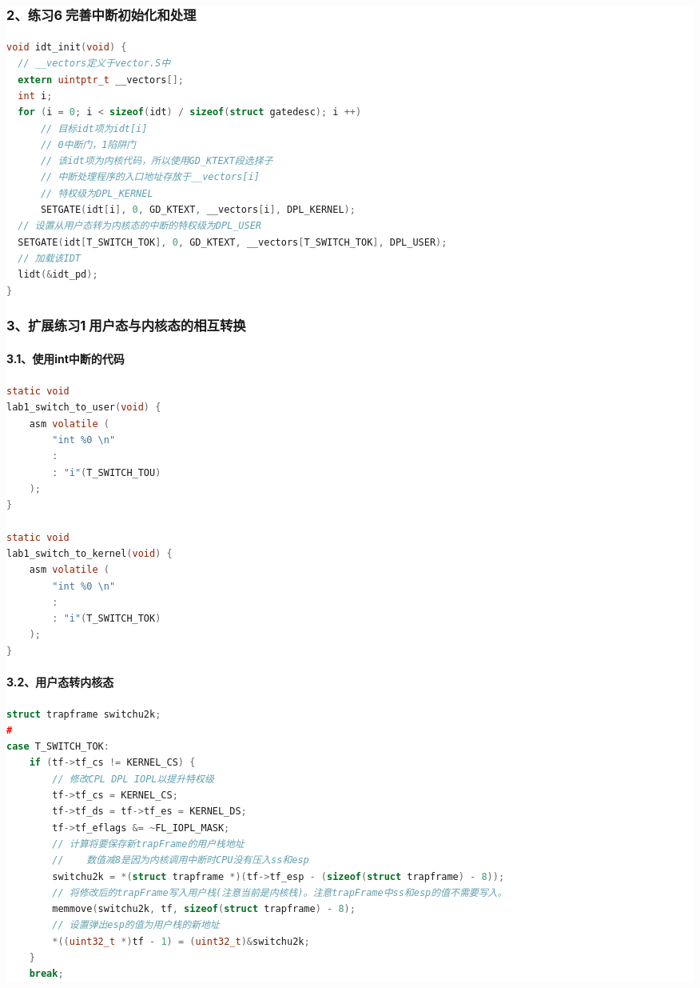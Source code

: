### 2、练习6 完善中断初始化和处理

```c
void idt_init(void) {
  // __vectors定义于vector.S中
  extern uintptr_t __vectors[];
  int i;
  for (i = 0; i < sizeof(idt) / sizeof(struct gatedesc); i ++)
      // 目标idt项为idt[i]
      // 0中断门，1陷阱门
      // 该idt项为内核代码，所以使用GD_KTEXT段选择子
      // 中断处理程序的入口地址存放于__vectors[i]
      // 特权级为DPL_KERNEL
      SETGATE(idt[i], 0, GD_KTEXT, __vectors[i], DPL_KERNEL);
  // 设置从用户态转为内核态的中断的特权级为DPL_USER
  SETGATE(idt[T_SWITCH_TOK], 0, GD_KTEXT, __vectors[T_SWITCH_TOK], DPL_USER);
  // 加载该IDT
  lidt(&idt_pd);
}
```

### 3、扩展练习1  用户态与内核态的相互转换

#### 3.1、使用int中断的代码

```c
static void
lab1_switch_to_user(void) {
    asm volatile (
        "int %0 \n"
        :
        : "i"(T_SWITCH_TOU)
    );
}

static void
lab1_switch_to_kernel(void) {
    asm volatile (
        "int %0 \n"
        :
        : "i"(T_SWITCH_TOK)
    );
}
```

#### 3.2、用户态转内核态

```C
struct trapframe switchu2k;
#
case T_SWITCH_TOK:
    if (tf->tf_cs != KERNEL_CS) {
        // 修改CPL DPL IOPL以提升特权级
        tf->tf_cs = KERNEL_CS;
        tf->tf_ds = tf->tf_es = KERNEL_DS;
        tf->tf_eflags &= ~FL_IOPL_MASK;
        // 计算将要保存新trapFrame的用户栈地址
        //    数值减8是因为内核调用中断时CPU没有压入ss和esp
        switchu2k = *(struct trapframe *)(tf->tf_esp - (sizeof(struct trapframe) - 8));
        // 将修改后的trapFrame写入用户栈(注意当前是内核栈)。注意trapFrame中ss和esp的值不需要写入。
        memmove(switchu2k, tf, sizeof(struct trapframe) - 8);
        // 设置弹出esp的值为用户栈的新地址
        *((uint32_t *)tf - 1) = (uint32_t)&switchu2k;
    }
    break;
```